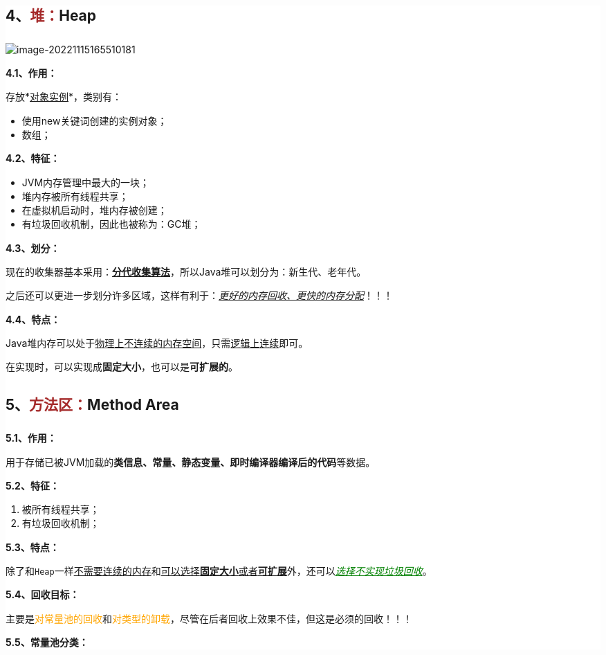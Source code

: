 
## 4、<span style="color:brown">堆：</span>Heap

### 

![image-20221115165510181](https://raw.githubusercontent.com/root-bine/image/main/Typora-image/Heap-Xms.png)

**4.1、作用：**

存放*<u>对象实例</u>*，类别有：

- 使用new关键词创建的实例对象；
- 数组；

**4.2、特征：**

- JVM内存管理中最大的一块；
- 堆内存被所有线程共享；
- 在虚拟机启动时，堆内存被创建；
- 有垃圾回收机制，因此也被称为：GC堆；

**4.3、划分：**

现在的收集器基本采用：<u>**分代收集算法**</u>，所以Java堆可以划分为：新生代、老年代。

之后还可以更进一步划分许多区域，这样有利于：<u>*更好的内存回收、更快的内存分配*</u>！！！

**4.4、特点：**

Java堆内存可以处于<u>物理上不连续的内存空间</u>，只需<u>逻辑上连续</u>即可。

在实现时，可以实现成**固定大小**，也可以是**可扩展的**。



## 5、<span style="color:brown">方法区：</span>Method Area

### 

### 

**5.1、作用：**

用于存储已被JVM加载的**类信息、常量、静态变量、即时编译器编译后的代码**等数据。

**5.2、特征：**

1. 被所有线程共享；
2. 有垃圾回收机制；

**5.3、特点：**

除了和`Heap`一样<u>不需要连续的内存</u>和<u>可以选择**固定大小**或者**可扩展**</u>外，还可以<span style="color:green"><u>*选择不实现垃圾回收*</u></span>。

**5.4、回收目标：**

主要是<span style="color:orange">对常量池的回收</span>和<span style="color:orange">对类型的卸载</span>，尽管在后者回收上效果不佳，但这是必须的回收！！！

**5.5、常量池分类：**
